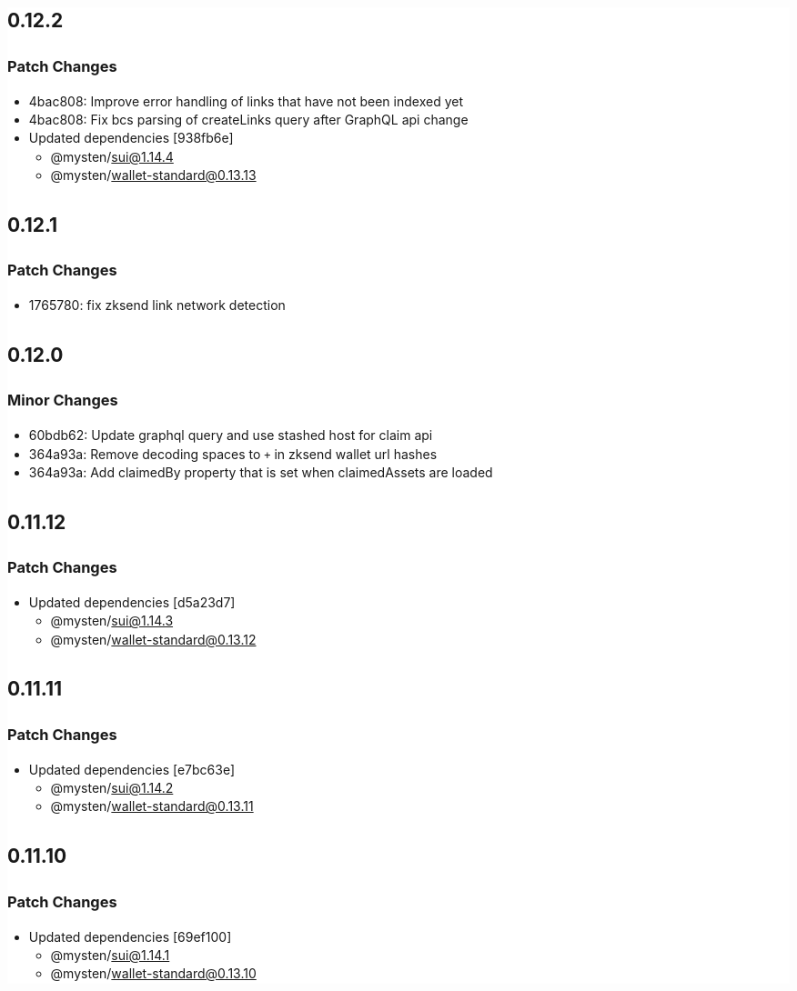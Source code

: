 ## 0.12.2

### Patch Changes

- 4bac808: Improve error handling of links that have not been indexed yet
- 4bac808: Fix bcs parsing of createLinks query after GraphQL api change
- Updated dependencies [938fb6e]
  - @mysten/sui@1.14.4
  - @mysten/wallet-standard@0.13.13

## 0.12.1

### Patch Changes

- 1765780: fix zksend link network detection

## 0.12.0

### Minor Changes

- 60bdb62: Update graphql query and use stashed host for claim api
- 364a93a: Remove decoding spaces to `+` in zksend wallet url hashes
- 364a93a: Add claimedBy property that is set when claimedAssets are loaded

## 0.11.12

### Patch Changes

- Updated dependencies [d5a23d7]
  - @mysten/sui@1.14.3
  - @mysten/wallet-standard@0.13.12

## 0.11.11

### Patch Changes

- Updated dependencies [e7bc63e]
  - @mysten/sui@1.14.2
  - @mysten/wallet-standard@0.13.11

## 0.11.10

### Patch Changes

- Updated dependencies [69ef100]
  - @mysten/sui@1.14.1
  - @mysten/wallet-standard@0.13.10

